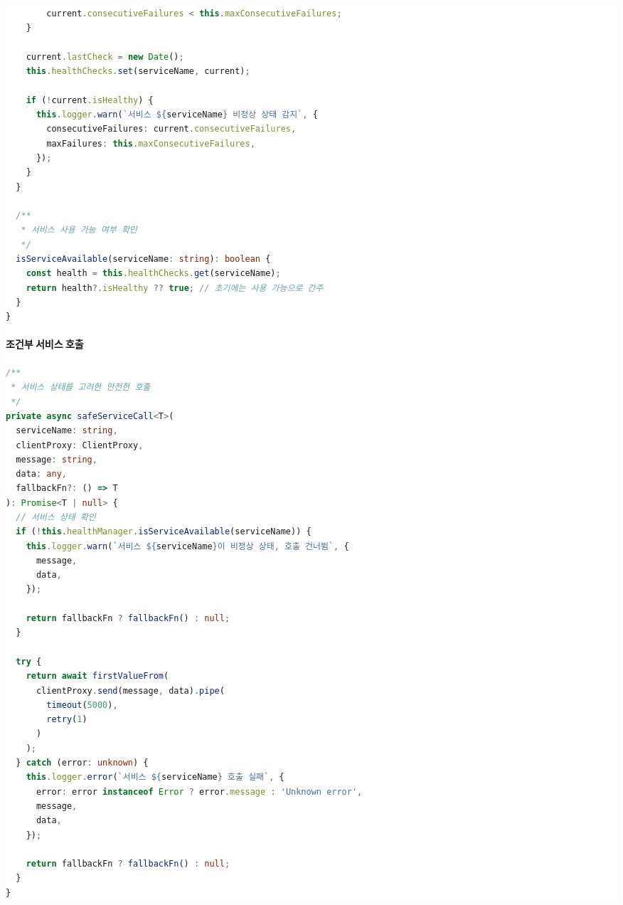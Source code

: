 ```typescript
        current.consecutiveFailures < this.maxConsecutiveFailures;
    }

    current.lastCheck = new Date();
    this.healthChecks.set(serviceName, current);

    if (!current.isHealthy) {
      this.logger.warn(`서비스 ${serviceName} 비정상 상태 감지`, {
        consecutiveFailures: current.consecutiveFailures,
        maxFailures: this.maxConsecutiveFailures,
      });
    }
  }

  /**
   * 서비스 사용 가능 여부 확인
   */
  isServiceAvailable(serviceName: string): boolean {
    const health = this.healthChecks.get(serviceName);
    return health?.isHealthy ?? true; // 초기에는 사용 가능으로 간주
  }
}
```

#### 조건부 서비스 호출

```typescript
/**
 * 서비스 상태를 고려한 안전한 호출
 */
private async safeServiceCall<T>(
  serviceName: string,
  clientProxy: ClientProxy,
  message: string,
  data: any,
  fallbackFn?: () => T
): Promise<T | null> {
  // 서비스 상태 확인
  if (!this.healthManager.isServiceAvailable(serviceName)) {
    this.logger.warn(`서비스 ${serviceName}이 비정상 상태, 호출 건너뜀`, {
      message,
      data,
    });

    return fallbackFn ? fallbackFn() : null;
  }

  try {
    return await firstValueFrom(
      clientProxy.send(message, data).pipe(
        timeout(5000),
        retry(1)
      )
    );
  } catch (error: unknown) {
    this.logger.error(`서비스 ${serviceName} 호출 실패`, {
      error: error instanceof Error ? error.message : 'Unknown error',
      message,
      data,
    });

    return fallbackFn ? fallbackFn() : null;
  }
}
```